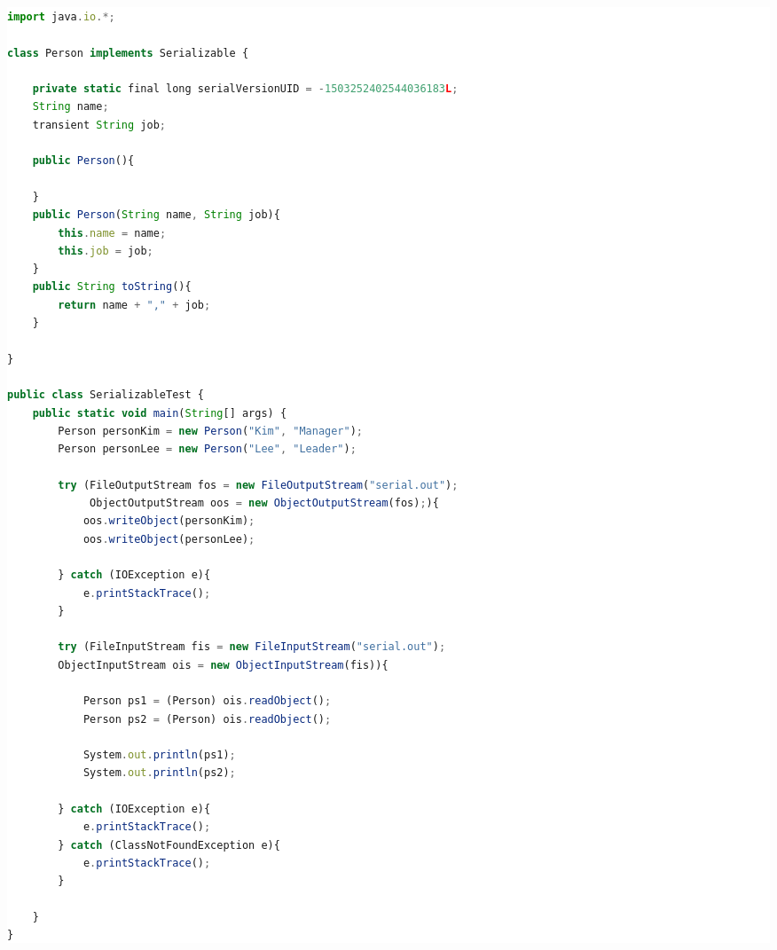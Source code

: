 ```JavaScript
import java.io.*;

class Person implements Serializable {

    private static final long serialVersionUID = -1503252402544036183L;
    String name;
    transient String job;

    public Person(){

    }
    public Person(String name, String job){
        this.name = name;
        this.job = job;
    }
    public String toString(){
        return name + "," + job;
    }

}

public class SerializableTest {
    public static void main(String[] args) {
        Person personKim = new Person("Kim", "Manager");
        Person personLee = new Person("Lee", "Leader");

        try (FileOutputStream fos = new FileOutputStream("serial.out");
             ObjectOutputStream oos = new ObjectOutputStream(fos);){
            oos.writeObject(personKim);
            oos.writeObject(personLee);

        } catch (IOException e){
            e.printStackTrace();
        }

        try (FileInputStream fis = new FileInputStream("serial.out");
        ObjectInputStream ois = new ObjectInputStream(fis)){

            Person ps1 = (Person) ois.readObject();
            Person ps2 = (Person) ois.readObject();

            System.out.println(ps1);
            System.out.println(ps2);

        } catch (IOException e){
            e.printStackTrace();
        } catch (ClassNotFoundException e){
            e.printStackTrace();
        }

    }
}
```
